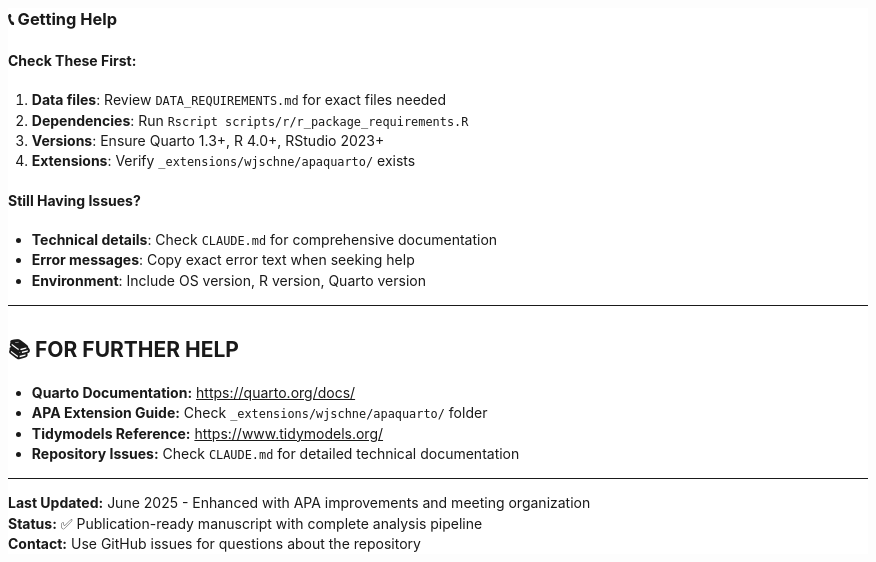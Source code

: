 ### **📞 Getting Help**

#### **Check These First:**
1. **Data files**: Review `DATA_REQUIREMENTS.md` for exact files needed
2. **Dependencies**: Run `Rscript scripts/r/r_package_requirements.R`  
3. **Versions**: Ensure Quarto 1.3+, R 4.0+, RStudio 2023+
4. **Extensions**: Verify `_extensions/wjschne/apaquarto/` exists

#### **Still Having Issues?**
- **Technical details**: Check `CLAUDE.md` for comprehensive documentation
- **Error messages**: Copy exact error text when seeking help
- **Environment**: Include OS version, R version, Quarto version

---

## 📚 **FOR FURTHER HELP**

- **Quarto Documentation:** https://quarto.org/docs/
- **APA Extension Guide:** Check `_extensions/wjschne/apaquarto/` folder
- **Tidymodels Reference:** https://www.tidymodels.org/
- **Repository Issues:** Check `CLAUDE.md` for detailed technical documentation

---

**Last Updated:** June 2025 - Enhanced with APA improvements and meeting organization  
**Status:** ✅ Publication-ready manuscript with complete analysis pipeline  
**Contact:** Use GitHub issues for questions about the repository